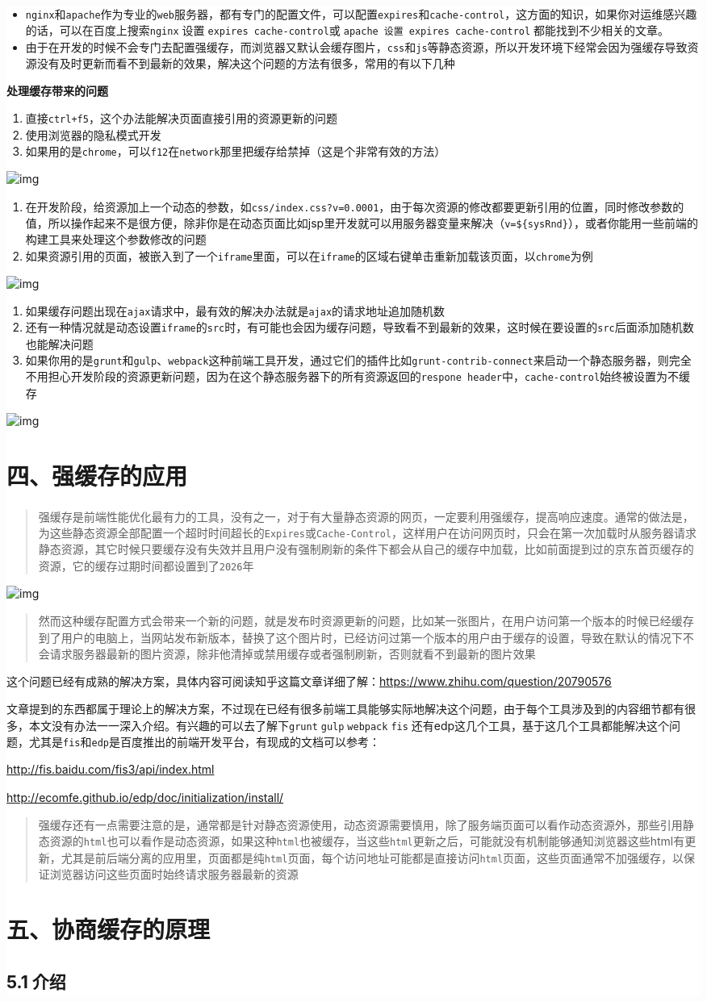 - `nginx`和`apache`作为专业的`web`服务器，都有专门的配置文件，可以配置`expires`和`cache-control`，这方面的知识，如果你对运维感兴趣的话，可以在百度上搜索`nginx` 设置 `expires cache-control`或 `apache 设置 expires cache-control` 都能找到不少相关的文章。
- 由于在开发的时候不会专门去配置强缓存，而浏览器又默认会缓存图片，`css`和`js`等静态资源，所以开发环境下经常会因为强缓存导致资源没有及时更新而看不到最新的效果，解决这个问题的方法有很多，常用的有以下几种

**处理缓存带来的问题**

1. 直接`ctrl+f5`，这个办法能解决页面直接引用的资源更新的问题
2. 使用浏览器的隐私模式开发
3. 如果用的是`chrome`，可以`f12`在`network`那里把缓存给禁掉（这是个非常有效的方法）

![img](assets/https://poetries1.gitee.io/img-repo/2019/10/5.png)

1. 在开发阶段，给资源加上一个动态的参数，如`css/index.css?v=0.0001`，由于每次资源的修改都要更新引用的位置，同时修改参数的值，所以操作起来不是很方便，除非你是在动态页面比如jsp里开发就可以用服务器变量来解决（`v=${sysRnd}`），或者你能用一些前端的构建工具来处理这个参数修改的问题
2. 如果资源引用的页面，被嵌入到了一个`iframe`里面，可以在`iframe`的区域右键单击重新加载该页面，以`chrome`为例

![img](assets/https://poetries1.gitee.io/img-repo/2019/10/6.png)

1. 如果缓存问题出现在`ajax`请求中，最有效的解决办法就是`ajax`的请求地址追加随机数
2. 还有一种情况就是动态设置`iframe`的`src`时，有可能也会因为缓存问题，导致看不到最新的效果，这时候在要设置的`src`后面添加随机数也能解决问题
3. 如果你用的是`grunt`和`gulp`、`webpack`这种前端工具开发，通过它们的插件比如`grunt-contrib-connect`来启动一个静态服务器，则完全不用担心开发阶段的资源更新问题，因为在这个静态服务器下的所有资源返回的`respone header`中，`cache-control`始终被设置为不缓存

![img](assets/https://poetries1.gitee.io/img-repo/2019/10/7.png)

# 四、强缓存的应用

> 强缓存是前端性能优化最有力的工具，没有之一，对于有大量静态资源的网页，一定要利用强缓存，提高响应速度。通常的做法是，为这些静态资源全部配置一个超时时间超长的`Expires`或`Cache-Control`，这样用户在访问网页时，只会在第一次加载时从服务器请求静态资源，其它时候只要缓存没有失效并且用户没有强制刷新的条件下都会从自己的缓存中加载，比如前面提到过的京东首页缓存的资源，它的缓存过期时间都设置到了`2026`年

![img](assets/https://poetries1.gitee.io/img-repo/2019/10/8.png)

> 然而这种缓存配置方式会带来一个新的问题，就是发布时资源更新的问题，比如某一张图片，在用户访问第一个版本的时候已经缓存到了用户的电脑上，当网站发布新版本，替换了这个图片时，已经访问过第一个版本的用户由于缓存的设置，导致在默认的情况下不会请求服务器最新的图片资源，除非他清掉或禁用缓存或者强制刷新，否则就看不到最新的图片效果

这个问题已经有成熟的解决方案，具体内容可阅读知乎这篇文章详细了解：https://www.zhihu.com/question/20790576

文章提到的东西都属于理论上的解决方案，不过现在已经有很多前端工具能够实际地解决这个问题，由于每个工具涉及到的内容细节都有很多，本文没有办法一一深入介绍。有兴趣的可以去了解下`grunt` `gulp` `webpack` `fis` 还有edp这几个工具，基于这几个工具都能解决这个问题，尤其是`fis`和`edp`是百度推出的前端开发平台，有现成的文档可以参考：

<http://fis.baidu.com/fis3/api/index.html>

<http://ecomfe.github.io/edp/doc/initialization/install/>

> 强缓存还有一点需要注意的是，通常都是针对静态资源使用，动态资源需要慎用，除了服务端页面可以看作动态资源外，那些引用静态资源的`html`也可以看作是动态资源，如果这种`html`也被缓存，当这些`html`更新之后，可能就没有机制能够通知浏览器这些html有更新，尤其是前后端分离的应用里，页面都是纯`html`页面，每个访问地址可能都是直接访问`html`页面，这些页面通常不加强缓存，以保证浏览器访问这些页面时始终请求服务器最新的资源

# 五、协商缓存的原理

## 5.1 介绍

